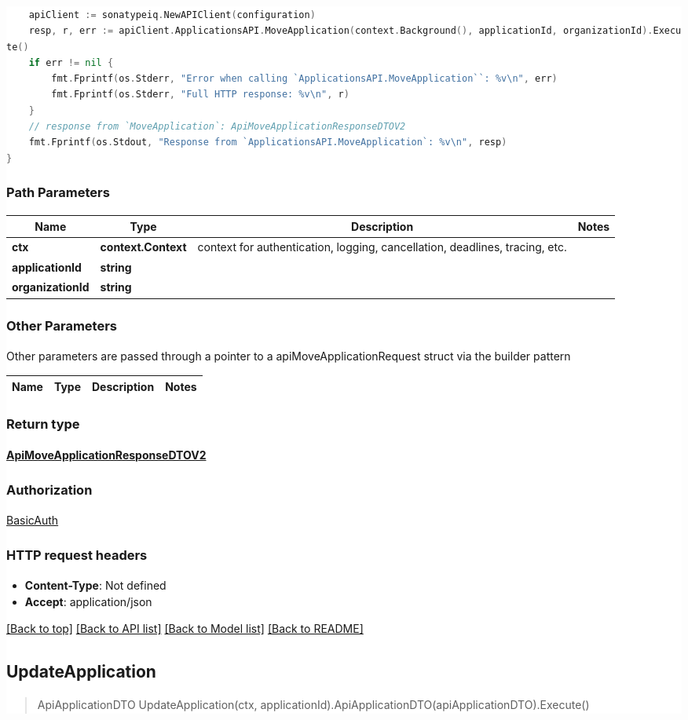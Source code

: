 ```go
    apiClient := sonatypeiq.NewAPIClient(configuration)
    resp, r, err := apiClient.ApplicationsAPI.MoveApplication(context.Background(), applicationId, organizationId).Execute()
    if err != nil {
        fmt.Fprintf(os.Stderr, "Error when calling `ApplicationsAPI.MoveApplication``: %v\n", err)
        fmt.Fprintf(os.Stderr, "Full HTTP response: %v\n", r)
    }
    // response from `MoveApplication`: ApiMoveApplicationResponseDTOV2
    fmt.Fprintf(os.Stdout, "Response from `ApplicationsAPI.MoveApplication`: %v\n", resp)
}
```

### Path Parameters


Name | Type | Description  | Notes
------------- | ------------- | ------------- | -------------
**ctx** | **context.Context** | context for authentication, logging, cancellation, deadlines, tracing, etc.
**applicationId** | **string** |  | 
**organizationId** | **string** |  | 

### Other Parameters

Other parameters are passed through a pointer to a apiMoveApplicationRequest struct via the builder pattern


Name | Type | Description  | Notes
------------- | ------------- | ------------- | -------------



### Return type

[**ApiMoveApplicationResponseDTOV2**](ApiMoveApplicationResponseDTOV2.md)

### Authorization

[BasicAuth](../README.md#BasicAuth)

### HTTP request headers

- **Content-Type**: Not defined
- **Accept**: application/json

[[Back to top]](#) [[Back to API list]](../README.md#documentation-for-api-endpoints)
[[Back to Model list]](../README.md#documentation-for-models)
[[Back to README]](../README.md)


## UpdateApplication

> ApiApplicationDTO UpdateApplication(ctx, applicationId).ApiApplicationDTO(apiApplicationDTO).Execute()
